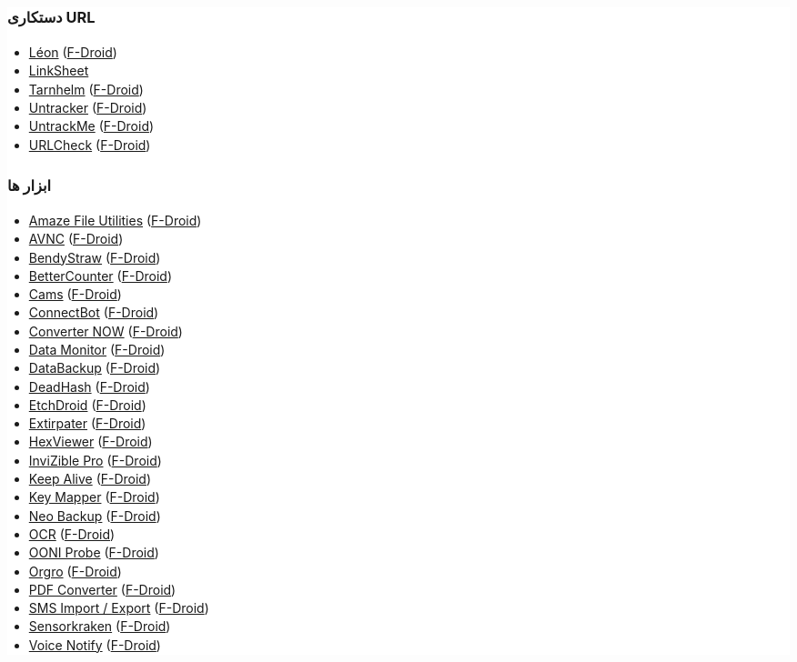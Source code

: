 ### دستکاری URL

* [Léon](https://github.com/svenjacobs/leon) ([F-Droid](https://www.f-droid.org/app/com.svenjacobs.app.leon))
* [LinkSheet](https://github.com/1fexd/LinkSheet)
* [Tarnhelm](https://github.com/lz233/Tarnhelm) ([F-Droid](https://www.f-droid.org/app/cn.ac.lz233.tarnhelm))
* [Untracker](https://github.com/zhanghai/Untracker) ([F-Droid](https://f-droid.org/fa/packages/me.zhanghai.android.untracker))
* [UntrackMe](https://framagit.org/tom79/nitterizeme) ([F-Droid](https://f-droid.org/fa/packages/app.fedilab.nitterizeme))
* [URLCheck](https://github.com/TrianguloY/UrlChecker) ([F-Droid](https://www.f-droid.org/app/com.trianguloy.urlchecker))

### ابزار ها

* [Amaze File Utilities](https://github.com/TeamAmaze/AmazeFileUtilities) ([F-Droid](https://www.f-droid.org/app/com.amaze.fileutilities))
* [AVNC](https://github.com/gujjwal00/avnc) ([F-Droid](https://f-droid.org/fa/packages/com.gaurav.avnc))
* [BendyStraw](https://codeberg.org/mm-dev/bendy-straw) ([F-Droid](https://f-droid.org/fa/packages/rocks.mm_dev.BendyStraw))
* [BetterCounter](https://github.com/albertvaka/bettercounter) ([F-Droid](https://f-droid.org/fa/packages/org.kde.bettercounter))
* [Cams](https://github.com/vladpen/cams) ([F-Droid](https://www.f-droid.org/app/com.vladpen.cams))
* [ConnectBot](https://github.com/connectbot/connectbot) ([F-Droid](https://f-droid.org/fa/packages/org.connectbot))
* [Converter NOW](https://github.com/ferraridamiano/ConverterNOW) ([F-Droid](https://f-droid.org/fa/packages/com.ferrarid.converterpro))
* [Data Monitor](https://github.com/itsdrnoob/DataMonitor) ([F-Droid](https://f-droid.org/fa/packages/com.drnoob.datamonitor))
* [DataBackup](https://github.com/XayahSuSuSu/Android-DataBackup) ([F-Droid](https://f-droid.org/fa/packages/com.xayah.databackup.foss))
* [DeadHash](https://github.com/CodeDead/DeadHash-android) ([F-Droid](https://www.f-droid.org/app/com.codedead.deadhash))
* [EtchDroid](https://github.com/EtchDroid/EtchDroid) ([F-Droid](https://f-droid.org/fa/packages/eu.depau.etchdroid))
* [Extirpater](https://gitlab.com/divested-mobile/extirpater) ([F-Droid](https://www.f-droid.org/app/us.spotco.extirpater))
* [HexViewer](https://github.com/Keidan/HexViewer) ([F-Droid](https://f-droid.org/fa/packages/fr.ralala.hexviewer))
* [InviZible Pro](https://github.com/Gedsh/InviZible) ([F-Droid](https://f-droid.org/fa/packages/pan.alexander.tordnscrypt.stable))
* [Keep Alive](https://github.com/keepalivedev/KeepAlive) ([F-Droid](https://f-droid.org/fa/packages/io.keepalive.android))
* [Key Mapper](https://github.com/keymapperorg/KeyMapper) ([F-Droid](https://www.f-droid.org/app/io.github.sds100.keymapper))
* [Neo Backup](https://github.com/NeoApplications/Neo-Backup) ([F-Droid](https://f-droid.org/fa/packages/com.machiav3lli.backup))
* [OCR](https://github.com/SubhamTyagi/android-ocr) ([F-Droid](https://www.f-droid.org/app/io.github.subhamtyagi.ocr))
* [OONI Probe](https://github.com/ooni/probe-android) ([F-Droid](https://www.f-droid.org/app/org.openobservatory.ooniprobe))
* [Orgro](https://orgro.org/) ([F-Droid](https://f-droid.org/fa/packages/com.madlonkay.orgro))
* [PDF Converter](https://github.com/Swati4star/Images-to-PDF) ([F-Droid](https://f-droid.org/fa/packages/swati4star.createpdf))
* [SMS Import / Export](https://github.com/tmo1/sms-ie) ([F-Droid](https://f-droid.org/fa/packages/com.github.tmo1.sms_ie))
* [Sensorkraken](https://gitlab.com/sensorkraken/android-app) ([F-Droid](https://f-droid.org/fa/packages/org.sensorkraken))
* [Voice Notify](https://github.com/pilot51/voicenotify) ([F-Droid](https://f-droid.org/fa/packages/com.pilot51.voicenotify))